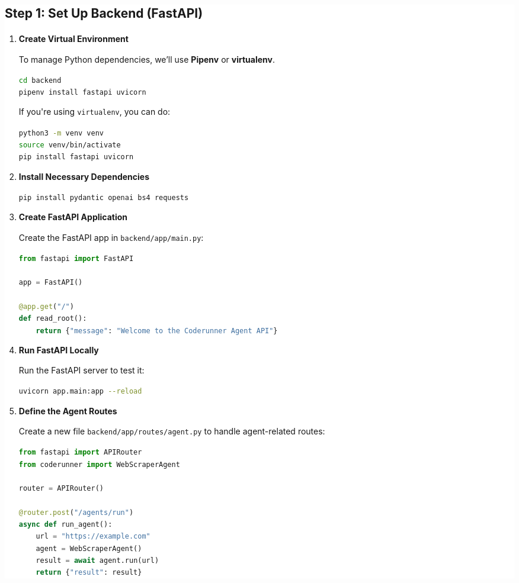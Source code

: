 ## Step 1: Set Up Backend (FastAPI)

1. **Create Virtual Environment**

    To manage Python dependencies, we’ll use **Pipenv** or **virtualenv**.

    ```bash
    cd backend
    pipenv install fastapi uvicorn
    ```

    If you're using `virtualenv`, you can do:

    ```bash
    python3 -m venv venv
    source venv/bin/activate
    pip install fastapi uvicorn
    ```

2. **Install Necessary Dependencies**

    ```bash
    pip install pydantic openai bs4 requests
    ```

3. **Create FastAPI Application**

    Create the FastAPI app in `backend/app/main.py`:

    ```python
    from fastapi import FastAPI

    app = FastAPI()

    @app.get("/")
    def read_root():
        return {"message": "Welcome to the Coderunner Agent API"}
    ```

4. **Run FastAPI Locally**

    Run the FastAPI server to test it:

    ```bash
    uvicorn app.main:app --reload
    ```

5. **Define the Agent Routes**

    Create a new file `backend/app/routes/agent.py` to handle agent-related routes:

    ```python
    from fastapi import APIRouter
    from coderunner import WebScraperAgent

    router = APIRouter()

    @router.post("/agents/run")
    async def run_agent():
        url = "https://example.com"
        agent = WebScraperAgent()
        result = await agent.run(url)
        return {"result": result}
    ```
